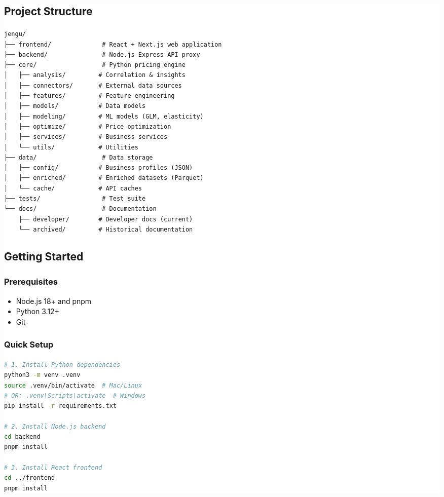 ## Project Structure

```
jengu/
├── frontend/              # React + Next.js web application
├── backend/               # Node.js Express API proxy
├── core/                  # Python pricing engine
│   ├── analysis/         # Correlation & insights
│   ├── connectors/       # External data sources
│   ├── features/         # Feature engineering
│   ├── models/           # Data models
│   ├── modeling/         # ML models (GLM, elasticity)
│   ├── optimize/         # Price optimization
│   ├── services/         # Business services
│   └── utils/            # Utilities
├── data/                  # Data storage
│   ├── config/           # Business profiles (JSON)
│   ├── enriched/         # Enriched datasets (Parquet)
│   └── cache/            # API caches
├── tests/                 # Test suite
└── docs/                  # Documentation
    ├── developer/        # Developer docs (current)
    └── archived/         # Historical documentation
```

## Getting Started

### Prerequisites

- Node.js 18+ and pnpm
- Python 3.12+
- Git

### Quick Setup

```bash
# 1. Install Python dependencies
python3 -m venv .venv
source .venv/bin/activate  # Mac/Linux
# OR: .venv\Scripts\activate  # Windows
pip install -r requirements.txt

# 2. Install Node.js backend
cd backend
pnpm install

# 3. Install React frontend
cd ../frontend
pnpm install
```

